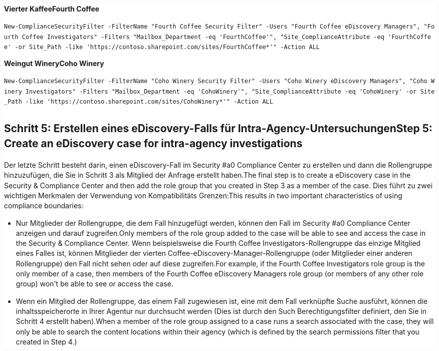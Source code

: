  <span data-ttu-id="3b4c7-203">**Vierter Kaffee**</span><span class="sxs-lookup"><span data-stu-id="3b4c7-203">**Fourth Coffee**</span></span>

```
New-ComplianceSecurityFilter -FilterName "Fourth Coffee Security Filter" -Users "Fourth Coffee eDiscovery Managers", "Fourth Coffee Investigators" -Filters "Mailbox_Department -eq 'FourthCoffee'", "Site_ComplianceAttribute -eq 'FourthCoffee' -or Site_Path -like 'https://contoso.sharepoint.com/sites/FourthCoffee*'" -Action ALL
```
   
 <span data-ttu-id="3b4c7-204">**Weingut Winery**</span><span class="sxs-lookup"><span data-stu-id="3b4c7-204">**Coho Winery**</span></span>

```
New-ComplianceSecurityFilter -FilterName "Coho Winery Security Filter" -Users "Coho Winery eDiscovery Managers", "Coho Winery Investigators" -Filters "Mailbox_Department -eq 'CohoWinery'", "Site_ComplianceAttribute -eq 'CohoWinery' -or Site_Path -like 'https://contoso.sharepoint.com/sites/CohoWinery*'" -Action ALL
```

## <a name="step-5-create-an-ediscovery-case-for-intra-agency-investigations"></a><span data-ttu-id="3b4c7-205">Schritt 5: Erstellen eines eDiscovery-Falls für Intra-Agency-Untersuchungen</span><span class="sxs-lookup"><span data-stu-id="3b4c7-205">Step 5: Create an eDiscovery case for intra-agency investigations</span></span>

<span data-ttu-id="3b4c7-206">Der letzte Schritt besteht darin, einen eDiscovery-Fall im Security #a0 Compliance Center zu erstellen und dann die Rollengruppe hinzuzufügen, die Sie in Schritt 3 als Mitglied der Anfrage erstellt haben.</span><span class="sxs-lookup"><span data-stu-id="3b4c7-206">The final step is to create a eDiscovery case in the Security & Compliance Center and then add the role group that you created in Step 3 as a member of the case.</span></span> <span data-ttu-id="3b4c7-207">Dies führt zu zwei wichtigen Merkmalen der Verwendung von Kompatibilitäts Grenzen:</span><span class="sxs-lookup"><span data-stu-id="3b4c7-207">This results in two important characteristics of using compliance boundaries:</span></span>
  
- <span data-ttu-id="3b4c7-208">Nur Mitglieder der Rollengruppe, die dem Fall hinzugefügt werden, können den Fall im Security #a0 Compliance Center anzeigen und darauf zugreifen.</span><span class="sxs-lookup"><span data-stu-id="3b4c7-208">Only members of the role group added to the case will be able to see and access the case in the Security & Compliance Center.</span></span> <span data-ttu-id="3b4c7-209">Wenn beispielsweise die Fourth Coffee Investigators-Rollengruppe das einzige Mitglied eines Falles ist, können Mitglieder der vierten Coffee-eDiscovery-Manager-Rollengruppe (oder Mitglieder einer anderen Rollengruppe) den Fall nicht sehen oder auf diese zugreifen.</span><span class="sxs-lookup"><span data-stu-id="3b4c7-209">For example, if the Fourth Coffee Investigators role group is the only member of a case, then members of the Fourth Coffee eDiscovery Managers role group (or members of any other role group) won't be able to see or access the case.</span></span>
    
- <span data-ttu-id="3b4c7-210">Wenn ein Mitglied der Rollengruppe, das einem Fall zugewiesen ist, eine mit dem Fall verknüpfte Suche ausführt, können die inhaltsspeicherorte in Ihrer Agentur nur durchsucht werden (Dies ist durch den Such Berechtigungsfilter definiert, den Sie in Schritt 4 erstellt haben).</span><span class="sxs-lookup"><span data-stu-id="3b4c7-210">When a member of the role group assigned to a case runs a search associated with the case, they will only be able to search the content locations within their agency (which is defined by the search permissions filter that you created in Step 4.)</span></span>
